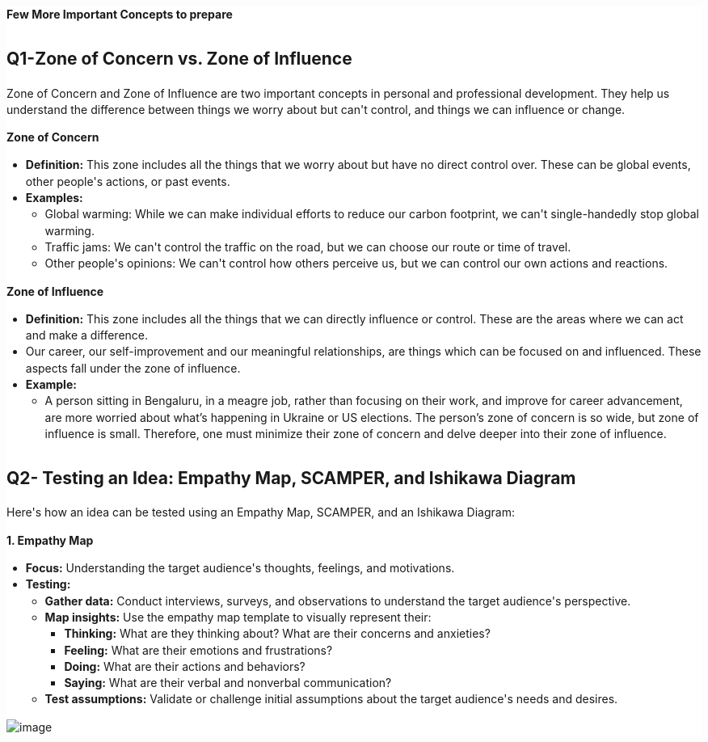 **Few More Important Concepts to prepare**

## Q1-Zone of Concern vs. Zone of Influence

Zone of Concern and Zone of Influence are two important concepts in personal and professional development. They help us understand the difference between things we worry about but can't control, and things we can influence or change.

**Zone of Concern**

*   **Definition:** This zone includes all the things that we worry about but have no direct control over. These can be global events, other people's actions, or past events.
*   **Examples:**
    *   Global warming: While we can make individual efforts to reduce our carbon footprint, we can't single-handedly stop global warming.
    *   Traffic jams: We can't control the traffic on the road, but we can choose our route or time of travel.
    *   Other people's opinions: We can't control how others perceive us, but we can control our own actions and reactions.

**Zone of Influence**

*   **Definition:** This zone includes all the things that we can directly influence or control. These are the areas where we can act and make a difference.
*   Our career, our self-improvement and our meaningful relationships, are things which can be focused on and influenced. These aspects fall under the zone of influence.
*   **Example:**
    *   A person sitting in Bengaluru, in a meagre job, rather than focusing on their work, and improve for career advancement, are more worried about what’s happening in Ukraine or US elections. The person’s zone of concern is so wide, but zone of influence is small. Therefore, one must minimize their zone of concern and delve deeper into their zone of influence.

## Q2- Testing an Idea: Empathy Map, SCAMPER, and Ishikawa Diagram

Here's how an idea can be tested using an Empathy Map, SCAMPER, and an Ishikawa Diagram:

**1. Empathy Map**
 
*   **Focus:** Understanding the target audience's thoughts, feelings, and motivations.
*   **Testing:**
    *   **Gather data:** Conduct interviews, surveys, and observations to understand the target audience's perspective.
    *   **Map insights:** Use the empathy map template to visually represent their:
        *   **Thinking:** What are they thinking about? What are their concerns and anxieties?
        *   **Feeling:** What are their emotions and frustrations?
        *   **Doing:** What are their actions and behaviors?
        *   **Saying:** What are their verbal and nonverbal communication?
    *   **Test assumptions:** Validate or challenge initial assumptions about the target audience's needs and desires.

![image](https://github.com/user-attachments/assets/0fa3e0eb-a02a-4cd4-a4bb-bfc77090a6e3)

